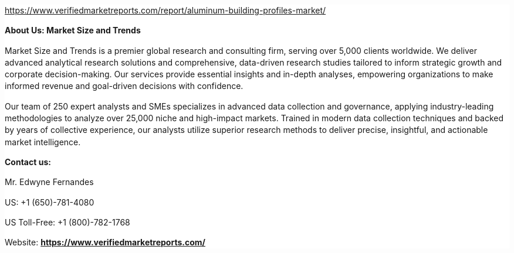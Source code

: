 <a href="https://www.verifiedmarketreports.com/report/aluminum-building-profiles-market/">https://www.verifiedmarketreports.com/report/aluminum-building-profiles-market/</a></strong></p><p><strong>About Us: Market Size and Trends</strong></p><p>Market Size and Trends is a premier global research and consulting firm, serving over 5,000 clients worldwide. We deliver advanced analytical research solutions and comprehensive, data-driven research studies tailored to inform strategic growth and corporate decision-making. Our services provide essential insights and in-depth analyses, empowering organizations to make informed revenue and goal-driven decisions with confidence.</p><p>Our team of 250 expert analysts and SMEs specializes in advanced data collection and governance, applying industry-leading methodologies to analyze over 25,000 niche and high-impact markets. Trained in modern data collection techniques and backed by years of collective experience, our analysts utilize superior research methods to deliver precise, insightful, and actionable market intelligence.</p><p><strong>Contact us:</strong></p><p>Mr. Edwyne Fernandes</p><p>US: +1 (650)-781-4080</p><p>US Toll-Free: +1 (800)-782-1768</p><p>Website: <strong><a href="https://www.verifiedmarketreports.com/">https://www.verifiedmarketreports.com/</a></strong></p>
